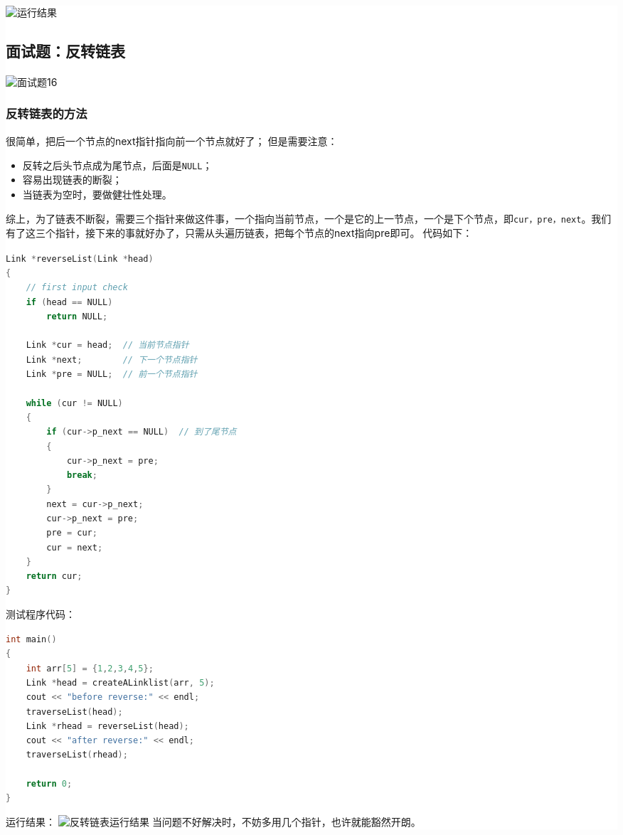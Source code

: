 ![运行结果](https://blog-pics.nos-eastchina1.126.net/result.png)

## 面试题：反转链表
![面试题16](https://blog-pics.nos-eastchina1.126.net/jianzhioffer16.jpg)
### 反转链表的方法
很简单，把后一个节点的next指针指向前一个节点就好了；
但是需要注意：
* 反转之后头节点成为尾节点，后面是`NULL`；
* 容易出现链表的断裂；
* 当链表为空时，要做健壮性处理。

综上，为了链表不断裂，需要三个指针来做这件事，一个指向当前节点，一个是它的上一节点，一个是下个节点，即`cur，pre，next`。我们有了这三个指针，接下来的事就好办了，只需从头遍历链表，把每个节点的next指向pre即可。
代码如下：
``` C
Link *reverseList(Link *head)
{
    // first input check
    if (head == NULL)
        return NULL;

    Link *cur = head;  // 当前节点指针
    Link *next;        // 下一个节点指针
    Link *pre = NULL;  // 前一个节点指针

    while (cur != NULL)
    {
        if (cur->p_next == NULL)  // 到了尾节点
        {
            cur->p_next = pre;
            break;
        }
        next = cur->p_next;
        cur->p_next = pre;
        pre = cur;
        cur = next;
    }
    return cur;
}
```
测试程序代码：
``` C
int main()
{
    int arr[5] = {1,2,3,4,5};
    Link *head = createALinklist(arr, 5);
    cout << "before reverse:" << endl;
    traverseList(head);
    Link *rhead = reverseList(head);
    cout << "after reverse:" << endl;
    traverseList(rhead);

    return 0;
}
```
运行结果：
![反转链表运行结果](https://blog-pics.nos-eastchina1.126.net/result16.jpg)
当问题不好解决时，不妨多用几个指针，也许就能豁然开朗。
